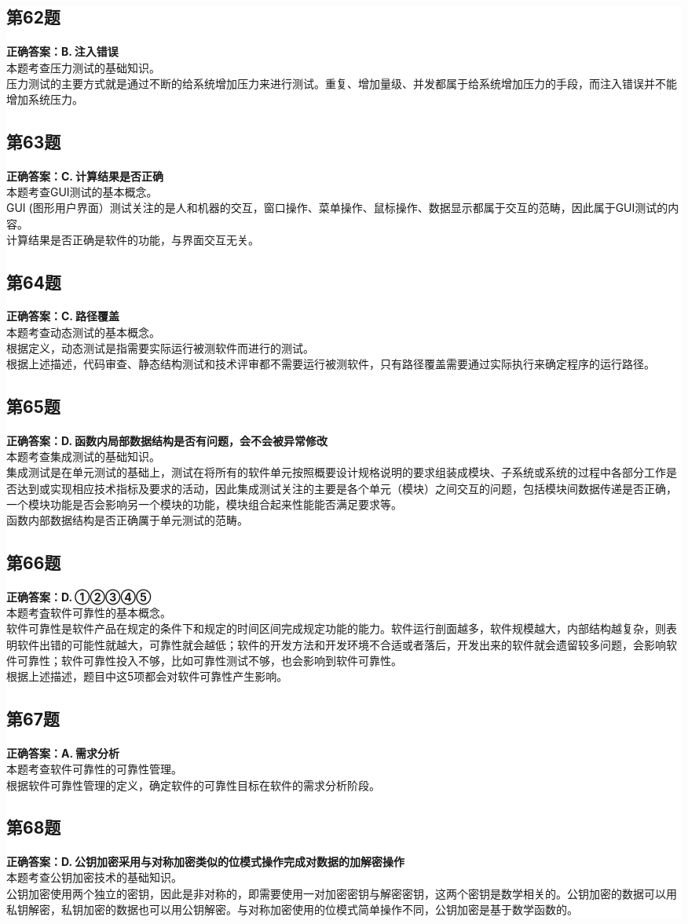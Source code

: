 
## 第62题 ##

**正确答案：B. 注入错误**  
本题考查压力测试的基础知识。  
压力测试的主要方式就是通过不断的给系统增加压力来进行测试。重复、增加量级、并发都属于给系统增加压力的手段，而注入错误并不能增加系统压力。  


## 第63题 ##

**正确答案：C. 计算结果是否正确**  
本题考查GUI测试的基本概念。  
GUI (图形用户界面）测试关注的是人和机器的交互，窗口操作、菜单操作、鼠标操作、数据显示都属于交互的范畴，因此属于GUI测试的内容。  
计算结果是否正确是软件的功能，与界面交互无关。  


## 第64题 ##

**正确答案：C. 路径覆盖**  
本题考查动态测试的基本概念。  
根据定义，动态测试是指需要实际运行被测软件而进行的测试。  
根据上述描述，代码审查、静态结构测试和技术评审都不需要运行被测软件，只有路径覆盖需要通过实际执行来确定程序的运行路径。  


## 第65题 ##

**正确答案：D. 函数内局部数据结构是否有问题，会不会被异常修改**  
本题考查集成测试的基础知识。  
集成测试是在单元测试的基础上，测试在将所有的软件单元按照概要设计规格说明的要求组装成模块、子系统或系统的过程中各部分工作是否达到或实现相应技术指标及要求的活动，因此集成测试关注的主要是各个单元（模块）之间交互的问题，包括模块间数据传递是否正确，一个模块功能是否会影响另一个模块的功能，模块组合起来性能能否满足要求等。  
函数内部数据结构是否正确厲于单元测试的范畴。  


## 第66题 ##

**正确答案：D. ①②③④⑤**  
本题考査软件可靠性的基本概念。  
软件可靠性是软件产品在规定的条件下和规定的时间区间完成规定功能的能力。软件运行剖面越多，软件规模越大，内部结构越复杂，则表明软件出错的可能性就越大，可靠性就会越低；软件的开发方法和开发环境不合适或者落后，开发出来的软件就会遗留较多问题，会影响软件可靠性；软件可靠性投入不够，比如可靠性测试不够，也会影响到软件可靠性。  
根据上述描述，题目中这5项都会对软件可靠性产生影响。  


## 第67题 ##

**正确答案：A. 需求分析**  
本题考查软件可靠性的可靠性管理。  
根据软件可靠性管理的定义，确定软件的可靠性目标在软件的需求分析阶段。  


## 第68题 ##

**正确答案：D. 公钥加密采用与对称加密类似的位模式操作完成对数据的加解密操作**  
本题考查公钥加密技术的基础知识。  
公钥加密使用两个独立的密钥，因此是非对称的，即需要使用一对加密密钥与解密密钥，这两个密钥是数学相关的。公钥加密的数据可以用私钥解密，私钥加密的数据也可以用公钥解密。与对称加密使用的位模式简单操作不同，公钥加密是基于数学函数的。  
